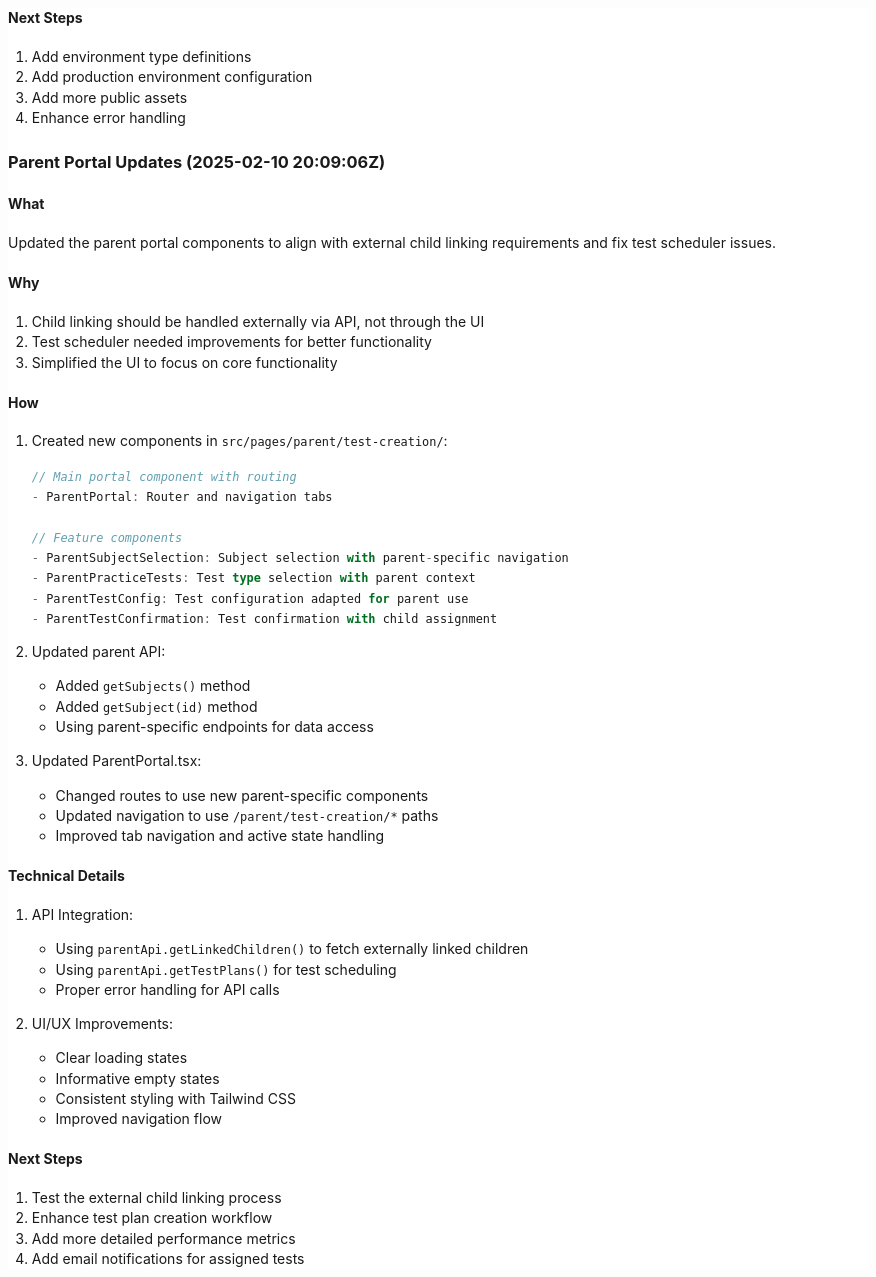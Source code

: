 #### Next Steps
1. Add environment type definitions
2. Add production environment configuration
3. Add more public assets
4. Enhance error handling

### Parent Portal Updates (2025-02-10 20:09:06Z)

#### What
Updated the parent portal components to align with external child linking requirements and fix test scheduler issues.

#### Why
1. Child linking should be handled externally via API, not through the UI
2. Test scheduler needed improvements for better functionality
3. Simplified the UI to focus on core functionality

#### How
1. Created new components in `src/pages/parent/test-creation/`:
   ```typescript
   // Main portal component with routing
   - ParentPortal: Router and navigation tabs
   
   // Feature components
   - ParentSubjectSelection: Subject selection with parent-specific navigation
   - ParentPracticeTests: Test type selection with parent context
   - ParentTestConfig: Test configuration adapted for parent use
   - ParentTestConfirmation: Test confirmation with child assignment
   ```

2. Updated parent API:
   - Added `getSubjects()` method
   - Added `getSubject(id)` method
   - Using parent-specific endpoints for data access

3. Updated ParentPortal.tsx:
   - Changed routes to use new parent-specific components
   - Updated navigation to use `/parent/test-creation/*` paths
   - Improved tab navigation and active state handling

#### Technical Details
1. API Integration:
   - Using `parentApi.getLinkedChildren()` to fetch externally linked children
   - Using `parentApi.getTestPlans()` for test scheduling
   - Proper error handling for API calls

2. UI/UX Improvements:
   - Clear loading states
   - Informative empty states
   - Consistent styling with Tailwind CSS
   - Improved navigation flow

#### Next Steps
1. Test the external child linking process
2. Enhance test plan creation workflow
3. Add more detailed performance metrics
4. Add email notifications for assigned tests
